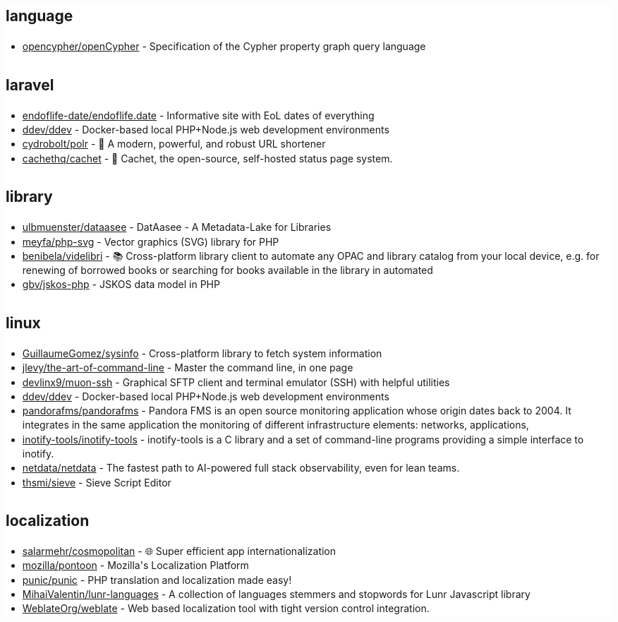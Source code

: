 ## language 

- [opencypher/openCypher](https://github.com/opencypher/openCypher) - Specification of the Cypher property graph query language

## laravel 

- [endoflife-date/endoflife.date](https://github.com/endoflife-date/endoflife.date) - Informative site with EoL dates of everything
- [ddev/ddev](https://github.com/ddev/ddev) - Docker-based local PHP+Node.js web development environments
- [cydrobolt/polr](https://github.com/cydrobolt/polr) - :aerial_tramway: A modern, powerful, and robust URL shortener
- [cachethq/cachet](https://github.com/cachethq/cachet) - 🚦 Cachet, the open-source, self-hosted status page system.

## library 

- [ulbmuenster/dataasee](https://github.com/ulbmuenster/dataasee) - DatAasee - A Metadata-Lake for Libraries
- [meyfa/php-svg](https://github.com/meyfa/php-svg) - Vector graphics (SVG) library for PHP
- [benibela/videlibri](https://github.com/benibela/videlibri) - :books: Cross-platform library client to automate any OPAC and library catalog from your local device, e.g. for renewing of borrowed books or searching for books available in the library in automated 
- [gbv/jskos-php](https://github.com/gbv/jskos-php) - JSKOS data model in PHP

## linux 

- [GuillaumeGomez/sysinfo](https://github.com/GuillaumeGomez/sysinfo) - Cross-platform library to fetch system information
- [jlevy/the-art-of-command-line](https://github.com/jlevy/the-art-of-command-line) - Master the command line, in one page
- [devlinx9/muon-ssh](https://github.com/devlinx9/muon-ssh) - Graphical SFTP client and terminal emulator (SSH) with helpful utilities
- [ddev/ddev](https://github.com/ddev/ddev) - Docker-based local PHP+Node.js web development environments
- [pandorafms/pandorafms](https://github.com/pandorafms/pandorafms) - Pandora FMS is an open source monitoring application whose origin dates back to 2004. It integrates in the same application the monitoring of different infrastructure elements: networks, applications,
- [inotify-tools/inotify-tools](https://github.com/inotify-tools/inotify-tools) - inotify-tools is a C library and a set of command-line programs providing a simple interface to inotify.
- [netdata/netdata](https://github.com/netdata/netdata) - The fastest path to AI-powered full stack observability, even for lean teams.
- [thsmi/sieve](https://github.com/thsmi/sieve) - Sieve Script Editor

## localization 

- [salarmehr/cosmopolitan](https://github.com/salarmehr/cosmopolitan) - 🌐 Super efficient app internationalization
- [mozilla/pontoon](https://github.com/mozilla/pontoon) - Mozilla's Localization Platform
- [punic/punic](https://github.com/punic/punic) - PHP translation and localization made easy!
- [MihaiValentin/lunr-languages](https://github.com/MihaiValentin/lunr-languages) - A collection of languages stemmers and stopwords for Lunr Javascript library
- [WeblateOrg/weblate](https://github.com/WeblateOrg/weblate) - Web based localization tool with tight version control integration.
